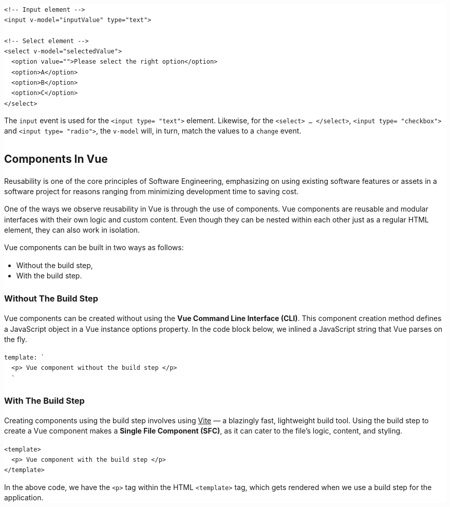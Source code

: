 <pre><code class="language-html">&lt;!-- Input element --&gt;
&lt;input v-model="inputValue" type="text"&gt;

&lt;!-- Select element --&gt;
&lt;select v-model="selectedValue"&gt;
  &lt;option value=""&gt;Please select the right option&lt;/option&gt;
  &lt;option&gt;A&lt;/option&gt;
  &lt;option&gt;B&lt;/option&gt;
  &lt;option&gt;C&lt;/option&gt;
&lt;/select&gt;
</code></pre>

The `input` event is used for the `<input type= "text">` element. Likewise, for the `<select> … </select>`, `<input type= "checkbox">` and `<input type= "radio">`, the `v-model` will, in turn, match the values to a `change` event.

## Components In Vue

Reusability is one of the core principles of Software Engineering, emphasizing on using existing software features or assets in a software project for reasons ranging from minimizing development time to saving cost. 

One of the ways we observe reusability in Vue is through the use of components. Vue components are reusable and modular interfaces with their own logic and custom content. Even though they can be nested within each other just as a regular HTML element, they can also work in isolation.

Vue components can be built in two ways as follows:

- Without the build step,
- With the build step.

### Without The Build Step

Vue components can be created without using the **Vue Command Line Interface (CLI)**. This component creation method defines a JavaScript object in a Vue instance options property. In the code block below, we inlined a JavaScript string that Vue parses on the fly.

<pre><code class="language-html">template: `
  &lt;p&gt; Vue component without the build step &lt;/p&gt;
  `
</code></pre>

### With The Build Step

Creating components using the build step involves using [Vite](https://vitejs.dev/) &mdash; a blazingly fast, lightweight build tool. Using the build step to create a Vue component makes a **Single File Component (SFC)**, as it can cater to the file’s logic, content, and styling.

<pre><code class="language-html">&lt;template&gt;
  &lt;p&gt; Vue component with the build step &lt;/p&gt;
&lt;/template&gt;
</code></pre>

In the above code, we have the `<p>` tag within the HTML `<template>` tag, which gets rendered when we use a build step for the application.
